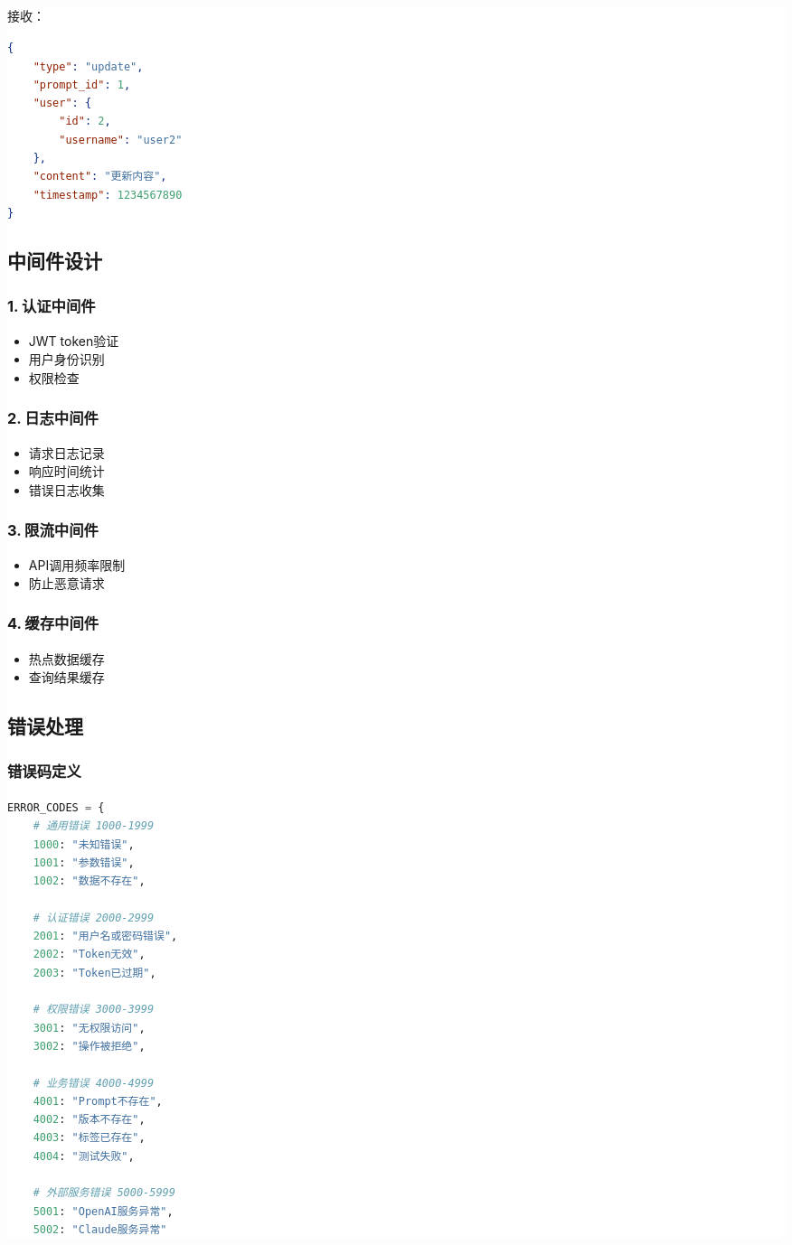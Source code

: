 接收：
```json
{
    "type": "update",
    "prompt_id": 1,
    "user": {
        "id": 2,
        "username": "user2"
    },
    "content": "更新内容",
    "timestamp": 1234567890
}
```

## 中间件设计

### 1. 认证中间件
- JWT token验证
- 用户身份识别
- 权限检查

### 2. 日志中间件
- 请求日志记录
- 响应时间统计
- 错误日志收集

### 3. 限流中间件
- API调用频率限制
- 防止恶意请求

### 4. 缓存中间件
- 热点数据缓存
- 查询结果缓存

## 错误处理

### 错误码定义
```python
ERROR_CODES = {
    # 通用错误 1000-1999
    1000: "未知错误",
    1001: "参数错误",
    1002: "数据不存在",
    
    # 认证错误 2000-2999
    2001: "用户名或密码错误",
    2002: "Token无效",
    2003: "Token已过期",
    
    # 权限错误 3000-3999
    3001: "无权限访问",
    3002: "操作被拒绝",
    
    # 业务错误 4000-4999
    4001: "Prompt不存在",
    4002: "版本不存在",
    4003: "标签已存在",
    4004: "测试失败",
    
    # 外部服务错误 5000-5999
    5001: "OpenAI服务异常",
    5002: "Claude服务异常"
```